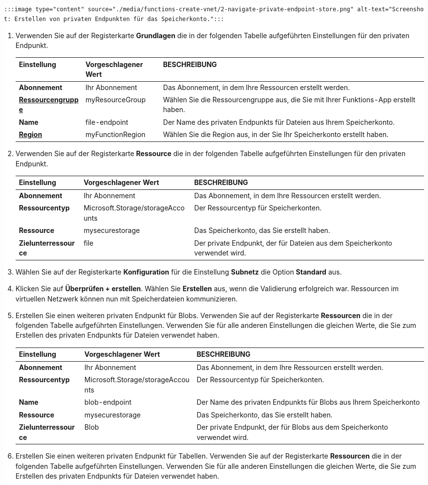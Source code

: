     :::image type="content" source="./media/functions-create-vnet/2-navigate-private-endpoint-store.png" alt-text="Screenshot: Erstellen von privaten Endpunkten für das Speicherkonto.":::

1. Verwenden Sie auf der Registerkarte **Grundlagen** die in der folgenden Tabelle aufgeführten Einstellungen für den privaten Endpunkt.

    | Einstellung      | Vorgeschlagener Wert  | BESCHREIBUNG      |
    | ------------ | ---------------- | ---------------- |
    | **Abonnement** | Ihr Abonnement | Das Abonnement, in dem Ihre Ressourcen erstellt werden. | 
    | **[Ressourcengruppe](../azure-resource-manager/management/overview.md)**  | myResourceGroup | Wählen Sie die Ressourcengruppe aus, die Sie mit Ihrer Funktions-App erstellt haben. |
    | **Name** | file-endpoint | Der Name des privaten Endpunkts für Dateien aus Ihrem Speicherkonto. |
    | **[Region](https://azure.microsoft.com/regions/)** | myFunctionRegion | Wählen Sie die Region aus, in der Sie Ihr Speicherkonto erstellt haben. |

1. Verwenden Sie auf der Registerkarte **Ressource** die in der folgenden Tabelle aufgeführten Einstellungen für den privaten Endpunkt.

    | Einstellung      | Vorgeschlagener Wert  | BESCHREIBUNG      |
    | ------------ | ---------------- | ---------------- |
    | **Abonnement** | Ihr Abonnement | Das Abonnement, in dem Ihre Ressourcen erstellt werden. | 
    | **Ressourcentyp**  | Microsoft.Storage/storageAccounts | Der Ressourcentyp für Speicherkonten. |
    | **Ressource** | mysecurestorage | Das Speicherkonto, das Sie erstellt haben. |
    | **Zielunterressource** | file | Der private Endpunkt, der für Dateien aus dem Speicherkonto verwendet wird. |

1. Wählen Sie auf der Registerkarte **Konfiguration** für die Einstellung **Subnetz** die Option **Standard** aus.

1. Klicken Sie auf **Überprüfen + erstellen**. Wählen Sie **Erstellen** aus, wenn die Validierung erfolgreich war. Ressourcen im virtuellen Netzwerk können nun mit Speicherdateien kommunizieren.

1. Erstellen Sie einen weiteren privaten Endpunkt für Blobs. Verwenden Sie auf der Registerkarte **Ressourcen** die in der folgenden Tabelle aufgeführten Einstellungen. Verwenden Sie für alle anderen Einstellungen die gleichen Werte, die Sie zum Erstellen des privaten Endpunkts für Dateien verwendet haben.

    | Einstellung      | Vorgeschlagener Wert  | BESCHREIBUNG      |
    | ------------ | ---------------- | ---------------- |
    | **Abonnement** | Ihr Abonnement | Das Abonnement, in dem Ihre Ressourcen erstellt werden. | 
    | **Ressourcentyp**  | Microsoft.Storage/storageAccounts | Der Ressourcentyp für Speicherkonten. |
    | **Name** | blob-endpoint | Der Name des privaten Endpunkts für Blobs aus Ihrem Speicherkonto |
    | **Ressource** | mysecurestorage | Das Speicherkonto, das Sie erstellt haben. |
    | **Zielunterressource** | Blob | Der private Endpunkt, der für Blobs aus dem Speicherkonto verwendet wird. |
1. Erstellen Sie einen weiteren privaten Endpunkt für Tabellen. Verwenden Sie auf der Registerkarte **Ressourcen** die in der folgenden Tabelle aufgeführten Einstellungen. Verwenden Sie für alle anderen Einstellungen die gleichen Werte, die Sie zum Erstellen des privaten Endpunkts für Dateien verwendet haben.

